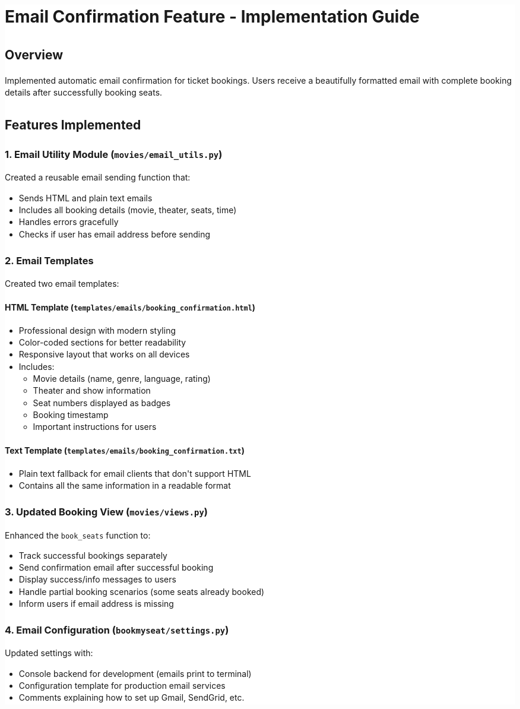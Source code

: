 # Email Confirmation Feature - Implementation Guide

## Overview
Implemented automatic email confirmation for ticket bookings. Users receive a beautifully formatted email with complete booking details after successfully booking seats.

## Features Implemented

### 1. **Email Utility Module** (`movies/email_utils.py`)
Created a reusable email sending function that:
- Sends HTML and plain text emails
- Includes all booking details (movie, theater, seats, time)
- Handles errors gracefully
- Checks if user has email address before sending

### 2. **Email Templates**
Created two email templates:

#### HTML Template (`templates/emails/booking_confirmation.html`)
- Professional design with modern styling
- Color-coded sections for better readability
- Responsive layout that works on all devices
- Includes:
  - Movie details (name, genre, language, rating)
  - Theater and show information
  - Seat numbers displayed as badges
  - Booking timestamp
  - Important instructions for users

#### Text Template (`templates/emails/booking_confirmation.txt`)
- Plain text fallback for email clients that don't support HTML
- Contains all the same information in a readable format

### 3. **Updated Booking View** (`movies/views.py`)
Enhanced the `book_seats` function to:
- Track successful bookings separately
- Send confirmation email after successful booking
- Display success/info messages to users
- Handle partial booking scenarios (some seats already booked)
- Inform users if email address is missing

### 4. **Email Configuration** (`bookmyseat/settings.py`)
Updated settings with:
- Console backend for development (emails print to terminal)
- Configuration template for production email services
- Comments explaining how to set up Gmail, SendGrid, etc.
